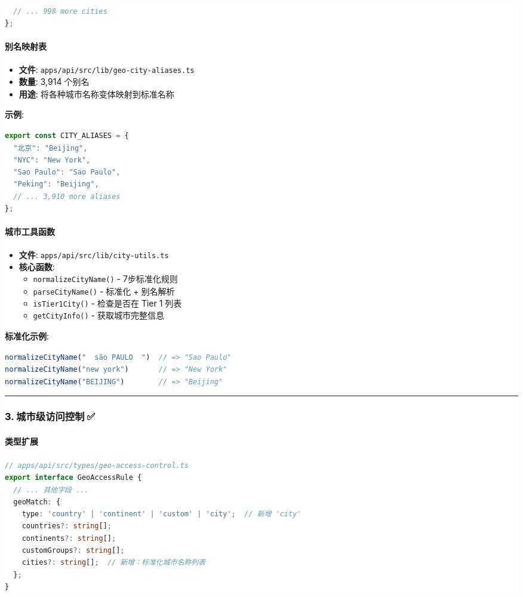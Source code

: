 ```typescript
  // ... 998 more cities
};
```

#### **别名映射表**
- **文件**: `apps/api/src/lib/geo-city-aliases.ts`
- **数量**: 3,914 个别名
- **用途**: 将各种城市名称变体映射到标准名称

**示例**:
```typescript
export const CITY_ALIASES = {
  "北京": "Beijing",
  "NYC": "New York",
  "Sao Paulo": "Sao Paulo",
  "Peking": "Beijing",
  // ... 3,910 more aliases
};
```

#### **城市工具函数**
- **文件**: `apps/api/src/lib/city-utils.ts`
- **核心函数**:
  - `normalizeCityName()` - 7步标准化规则
  - `parseCityName()` - 标准化 + 别名解析
  - `isTier1City()` - 检查是否在 Tier 1 列表
  - `getCityInfo()` - 获取城市完整信息

**标准化示例**:
```typescript
normalizeCityName("  são PAULO  ")  // => "Sao Paulo"
normalizeCityName("new york")       // => "New York"
normalizeCityName("BEIJING")        // => "Beijing"
```

---

### 3. **城市级访问控制** ✅

#### **类型扩展**
```typescript
// apps/api/src/types/geo-access-control.ts
export interface GeoAccessRule {
  // ... 其他字段 ...
  geoMatch: {
    type: 'country' | 'continent' | 'custom' | 'city';  // 新增 'city'
    countries?: string[];
    continents?: string[];
    customGroups?: string[];
    cities?: string[];  // 新增：标准化城市名称列表
  };
}
```
